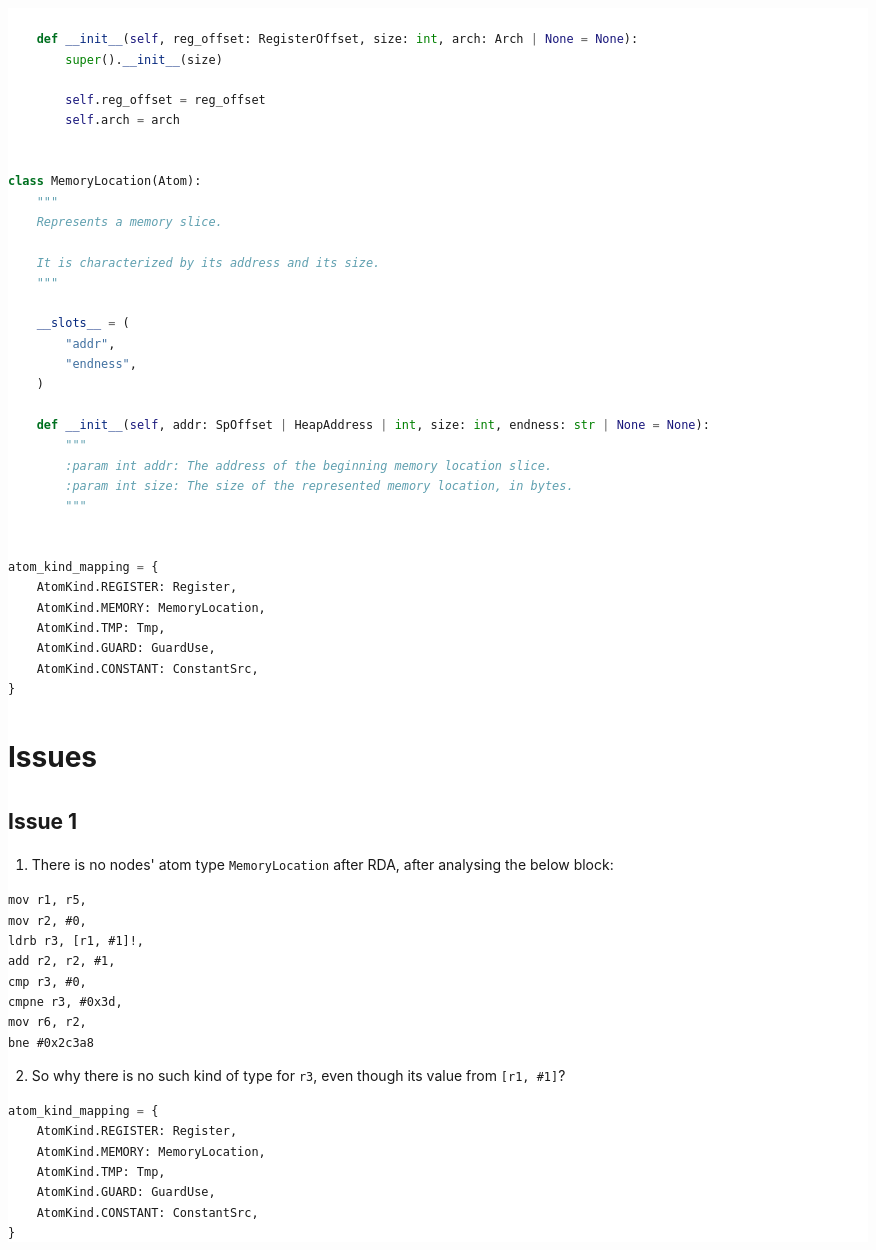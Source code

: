 ```py

    def __init__(self, reg_offset: RegisterOffset, size: int, arch: Arch | None = None):
        super().__init__(size)

        self.reg_offset = reg_offset
        self.arch = arch


class MemoryLocation(Atom):
    """
    Represents a memory slice.

    It is characterized by its address and its size.
    """

    __slots__ = (
        "addr",
        "endness",
    )

    def __init__(self, addr: SpOffset | HeapAddress | int, size: int, endness: str | None = None):
        """
        :param int addr: The address of the beginning memory location slice.
        :param int size: The size of the represented memory location, in bytes.
        """


atom_kind_mapping = {
    AtomKind.REGISTER: Register,
    AtomKind.MEMORY: MemoryLocation,
    AtomKind.TMP: Tmp,
    AtomKind.GUARD: GuardUse,
    AtomKind.CONSTANT: ConstantSrc,
}

```

# Issues

## Issue 1

1. There is no nodes' atom type `MemoryLocation` after RDA, after analysing the below block:

```assembly
mov r1, r5,
mov r2, #0,
ldrb r3, [r1, #1]!,
add r2, r2, #1,
cmp r3, #0,
cmpne r3, #0x3d,
mov r6, r2,
bne #0x2c3a8
```
2. So why there is no such kind of type for `r3`, even though its value from `[r1, #1]`?
```py
atom_kind_mapping = {
    AtomKind.REGISTER: Register,
    AtomKind.MEMORY: MemoryLocation,
    AtomKind.TMP: Tmp,
    AtomKind.GUARD: GuardUse,
    AtomKind.CONSTANT: ConstantSrc,
}
```